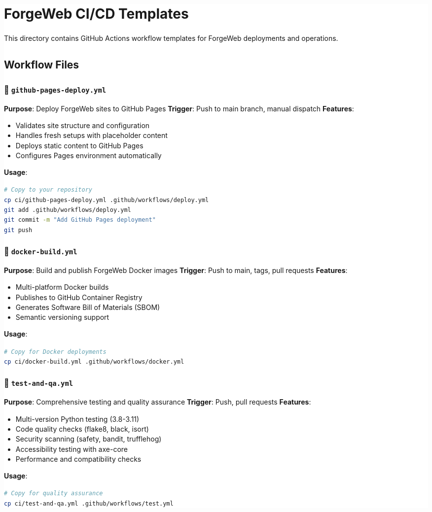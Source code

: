 # ForgeWeb CI/CD Templates

This directory contains GitHub Actions workflow templates for ForgeWeb deployments and operations.

## Workflow Files

### 🚀 `github-pages-deploy.yml`
**Purpose**: Deploy ForgeWeb sites to GitHub Pages
**Trigger**: Push to main branch, manual dispatch
**Features**:
- Validates site structure and configuration
- Handles fresh setups with placeholder content
- Deploys static content to GitHub Pages
- Configures Pages environment automatically

**Usage**:
```bash
# Copy to your repository
cp ci/github-pages-deploy.yml .github/workflows/deploy.yml
git add .github/workflows/deploy.yml
git commit -m "Add GitHub Pages deployment"
git push
```

### 🐳 `docker-build.yml`  
**Purpose**: Build and publish ForgeWeb Docker images
**Trigger**: Push to main, tags, pull requests
**Features**:
- Multi-platform Docker builds
- Publishes to GitHub Container Registry
- Generates Software Bill of Materials (SBOM)
- Semantic versioning support

**Usage**:
```bash
# Copy for Docker deployments
cp ci/docker-build.yml .github/workflows/docker.yml
```

### 🧪 `test-and-qa.yml`
**Purpose**: Comprehensive testing and quality assurance
**Trigger**: Push, pull requests
**Features**:
- Multi-version Python testing (3.8-3.11)
- Code quality checks (flake8, black, isort)
- Security scanning (safety, bandit, trufflehog)
- Accessibility testing with axe-core
- Performance and compatibility checks

**Usage**:
```bash
# Copy for quality assurance
cp ci/test-and-qa.yml .github/workflows/test.yml
```
